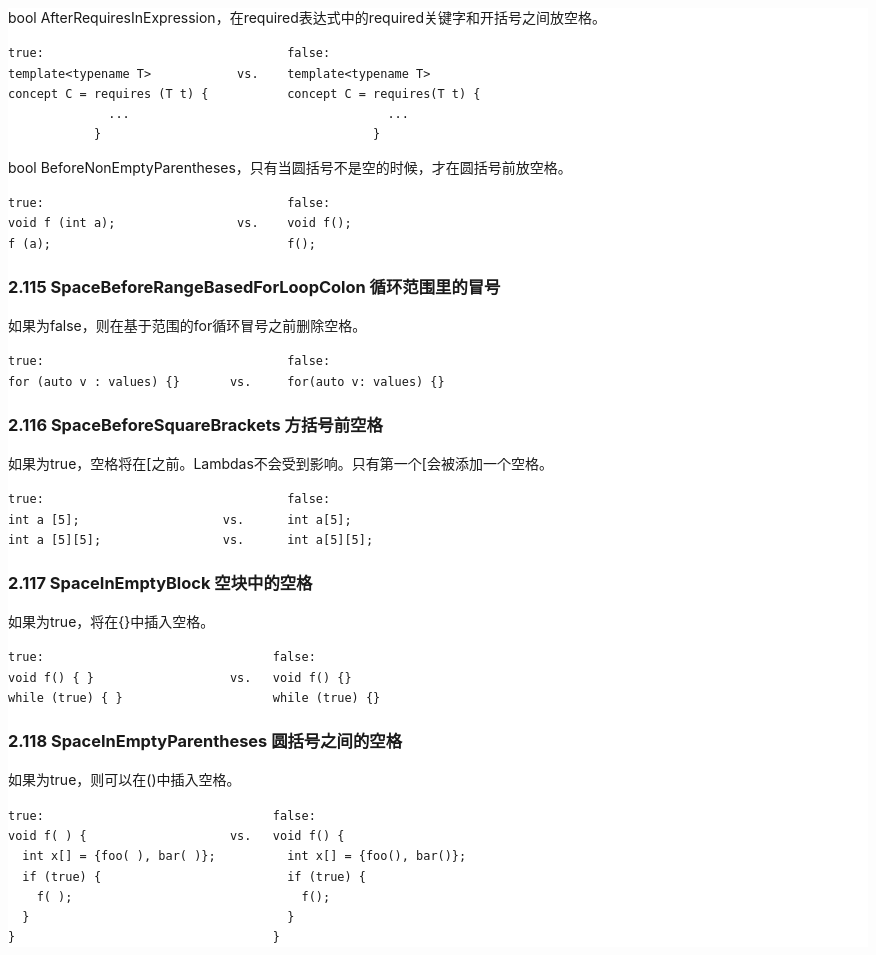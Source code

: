bool AfterRequiresInExpression，在required表达式中的required关键字和开括号之间放空格。

```
true:                                  false:
template<typename T>            vs.    template<typename T>
concept C = requires (T t) {           concept C = requires(T t) {
              ...                                    ...
            }                                      }
```


bool BeforeNonEmptyParentheses，只有当圆括号不是空的时候，才在圆括号前放空格。

```
true:                                  false:
void f (int a);                 vs.    void f();
f (a);                                 f();
```


### 2.115 SpaceBeforeRangeBasedForLoopColon 循环范围里的冒号
如果为false，则在基于范围的for循环冒号之前删除空格。

```
true:                                  false:
for (auto v : values) {}       vs.     for(auto v: values) {}
```


### 2.116 SpaceBeforeSquareBrackets 方括号前空格
如果为true，空格将在[之前。Lambdas不会受到影响。只有第一个[会被添加一个空格。

```
true:                                  false:
int a [5];                    vs.      int a[5];
int a [5][5];                 vs.      int a[5][5];
```


### 2.117 SpaceInEmptyBlock 空块中的空格
如果为true，将在{}中插入空格。

```
true:                                false:
void f() { }                   vs.   void f() {}
while (true) { }                     while (true) {}
```


### 2.118 SpaceInEmptyParentheses 圆括号之间的空格
如果为true，则可以在()中插入空格。

```
true:                                false:
void f( ) {                    vs.   void f() {
  int x[] = {foo( ), bar( )};          int x[] = {foo(), bar()};
  if (true) {                          if (true) {
    f( );                                f();
  }                                    }
}                                    }
```
